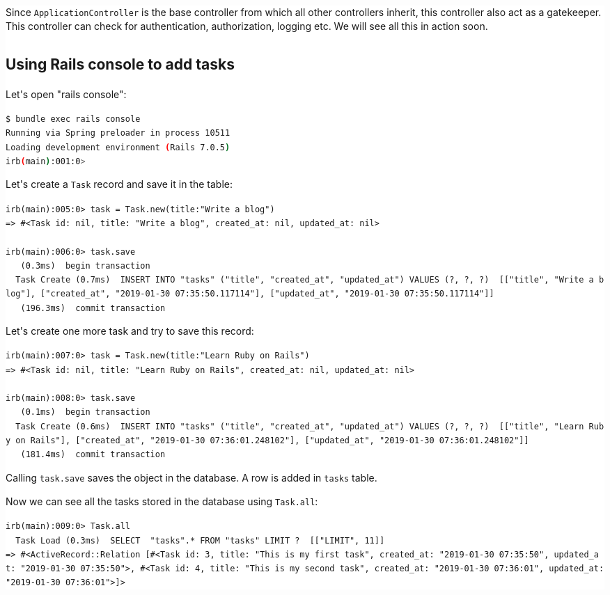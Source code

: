 Since `ApplicationController` is the base controller from which all other
controllers inherit, this controller also act as a gatekeeper. This controller
can check for authentication, authorization, logging etc. We will see all this
in action soon.

## Using Rails console to add tasks

Let's open "rails console":

```bash
$ bundle exec rails console
Running via Spring preloader in process 10511
Loading development environment (Rails 7.0.5)
irb(main):001:0>
```

Let's create a `Task` record and save it in the table:

```msg
irb(main):005:0> task = Task.new(title:"Write a blog")
=> #<Task id: nil, title: "Write a blog", created_at: nil, updated_at: nil>

irb(main):006:0> task.save
   (0.3ms)  begin transaction
  Task Create (0.7ms)  INSERT INTO "tasks" ("title", "created_at", "updated_at") VALUES (?, ?, ?)  [["title", "Write a blog"], ["created_at", "2019-01-30 07:35:50.117114"], ["updated_at", "2019-01-30 07:35:50.117114"]]
   (196.3ms)  commit transaction
```

Let's create one more task and try to save this record:

```msg
irb(main):007:0> task = Task.new(title:"Learn Ruby on Rails")
=> #<Task id: nil, title: "Learn Ruby on Rails", created_at: nil, updated_at: nil>

irb(main):008:0> task.save
   (0.1ms)  begin transaction
  Task Create (0.6ms)  INSERT INTO "tasks" ("title", "created_at", "updated_at") VALUES (?, ?, ?)  [["title", "Learn Ruby on Rails"], ["created_at", "2019-01-30 07:36:01.248102"], ["updated_at", "2019-01-30 07:36:01.248102"]]
   (181.4ms)  commit transaction
```

Calling `task.save` saves the object in the database. A row is added in `tasks`
table.

Now we can see all the tasks stored in the database using `Task.all`:

```msg
irb(main):009:0> Task.all
  Task Load (0.3ms)  SELECT  "tasks".* FROM "tasks" LIMIT ?  [["LIMIT", 11]]
=> #<ActiveRecord::Relation [#<Task id: 3, title: "This is my first task", created_at: "2019-01-30 07:35:50", updated_at: "2019-01-30 07:35:50">, #<Task id: 4, title: "This is my second task", created_at: "2019-01-30 07:36:01", updated_at: "2019-01-30 07:36:01">]>
```
